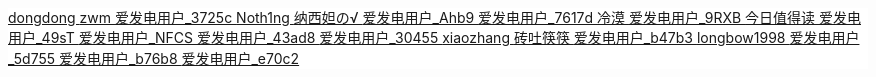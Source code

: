   </a>
  <a target="_blank" href="https://afdian.com/u/578d9a988bcf11ef819952540025c377">
    dongdong
  </a>
  <a target="_blank" href="https://afdian.com/u/87ac17cc87b511efb5df52540025c377">
    zwm
  </a>
  <a target="_blank" href="https://afdian.com/u/3725c15e76fd11ef953e52540025c377">
    爱发电用户_3725c
  </a>
  <a target="_blank" href="https://afdian.com/u/235e90cc757e11ef96d952540025c377">
    Noth1ng
  </a>
  <a target="_blank" href="https://afdian.com/u/be5888dc6ec411efb1e952540025c377">
    纳西妲の√
  </a>
  <a target="_blank" href="https://afdian.com/u/1423ca3e547011ef9f7f52540025c377">
    爱发电用户_Ahb9
  </a>
  <a target="_blank" href="https://afdian.com/u/1423ca3e547011ef9f7f52540025c377">
    爱发电用户_7617d
  </a>
  <a target="_blank" href="https://afdian.com/u/b80b370465eb11ef8d785254001e7c00">
    冷漠
  </a>
  <a target="_blank" href="https://afdian.com/u/6955bc12629711ef81cf52540025c377">
    爱发电用户_9RXB
  </a>
  <a target="_blank" href="https://afdian.com/a/smzdd">
    今日值得读
  </a>
  <a target="_blank" href="https://afdian.com/u/1423ca3e547011ef9f7f52540025c377">
    爱发电用户_49sT
  </a>
  <a target="_blank" href="https://afdian.com/u/9ae69cfa546011ef80be52540025c377">
    爱发电用户_NFCS
  </a>
  <a target="_blank" href="https://afdian.com/u/43ad8ae4539711efa87b52540025c377">
    爱发电用户_43ad8
  </a>
  <a target="_blank" href="https://afdian.com/u/304552da4e5511ef871752540025c377">
    爱发电用户_30455
  </a>
  <a target="_blank" href="https://afdian.com/u/39788252424b11efb06752540025c377">
    xiaozhang
  </a>
  <a target="_blank" href="https://github.com/ztkuaikuai">
    砖吐筷筷
  </a>
  <a target="_blank" href="https://afdian.com/u/b47b3370420811efbe7752540025c377">
    爱发电用户_b47b3
  </a>
  <a target="_blank" href="https://afdian.com/u/37c6a5f80fff11ee8d5252540025c377">
    longbow1998
  </a>
  <a target="_blank" href="https://afdian.com/u/b76b83cc3ff211efbb045254001e7c00">
    爱发电用户_5d755
  </a>
  <a target="_blank" href="https://afdian.com/u/b76b83cc3ff211efbb045254001e7c00">
    爱发电用户_b76b8
  </a>
  <a target="_blank" href="https://afdian.com/u/e70c252c3f7611ef9d6852540025c377">
    爱发电用户_e70c2
  </a>
